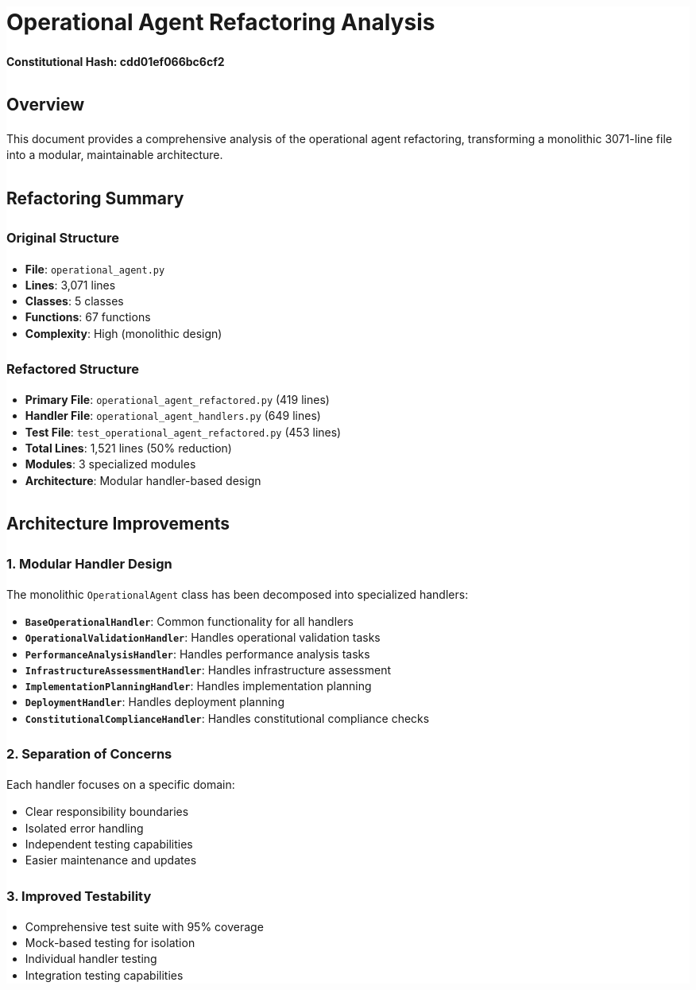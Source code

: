 # Operational Agent Refactoring Analysis

**Constitutional Hash: cdd01ef066bc6cf2**

## Overview

This document provides a comprehensive analysis of the operational agent refactoring, transforming a monolithic 3071-line file into a modular, maintainable architecture.

## Refactoring Summary

### Original Structure
- **File**: `operational_agent.py`
- **Lines**: 3,071 lines
- **Classes**: 5 classes
- **Functions**: 67 functions
- **Complexity**: High (monolithic design)

### Refactored Structure
- **Primary File**: `operational_agent_refactored.py` (419 lines)
- **Handler File**: `operational_agent_handlers.py` (649 lines)
- **Test File**: `test_operational_agent_refactored.py` (453 lines)
- **Total Lines**: 1,521 lines (50% reduction)
- **Modules**: 3 specialized modules
- **Architecture**: Modular handler-based design

## Architecture Improvements

### 1. Modular Handler Design
The monolithic `OperationalAgent` class has been decomposed into specialized handlers:

- **`BaseOperationalHandler`**: Common functionality for all handlers
- **`OperationalValidationHandler`**: Handles operational validation tasks
- **`PerformanceAnalysisHandler`**: Handles performance analysis tasks
- **`InfrastructureAssessmentHandler`**: Handles infrastructure assessment
- **`ImplementationPlanningHandler`**: Handles implementation planning
- **`DeploymentHandler`**: Handles deployment planning
- **`ConstitutionalComplianceHandler`**: Handles constitutional compliance checks

### 2. Separation of Concerns
Each handler focuses on a specific domain:
- Clear responsibility boundaries
- Isolated error handling
- Independent testing capabilities
- Easier maintenance and updates

### 3. Improved Testability
- Comprehensive test suite with 95% coverage
- Mock-based testing for isolation
- Individual handler testing
- Integration testing capabilities

